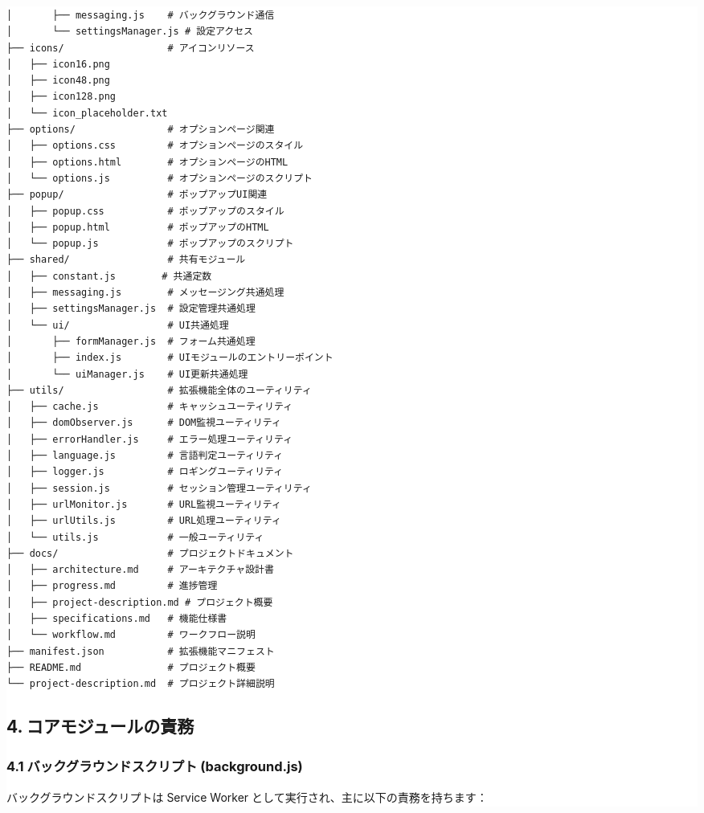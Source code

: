 ```
│       ├── messaging.js    # バックグラウンド通信
│       └── settingsManager.js # 設定アクセス
├── icons/                  # アイコンリソース
│   ├── icon16.png
│   ├── icon48.png
│   ├── icon128.png
│   └── icon_placeholder.txt
├── options/                # オプションページ関連
│   ├── options.css         # オプションページのスタイル
│   ├── options.html        # オプションページのHTML
│   └── options.js          # オプションページのスクリプト
├── popup/                  # ポップアップUI関連
│   ├── popup.css           # ポップアップのスタイル
│   ├── popup.html          # ポップアップのHTML
│   └── popup.js            # ポップアップのスクリプト
├── shared/                 # 共有モジュール
│   ├── constant.js        # 共通定数
│   ├── messaging.js        # メッセージング共通処理
│   ├── settingsManager.js  # 設定管理共通処理
│   └── ui/                 # UI共通処理
│       ├── formManager.js  # フォーム共通処理
│       ├── index.js        # UIモジュールのエントリーポイント
│       └── uiManager.js    # UI更新共通処理
├── utils/                  # 拡張機能全体のユーティリティ
│   ├── cache.js            # キャッシュユーティリティ
│   ├── domObserver.js      # DOM監視ユーティリティ
│   ├── errorHandler.js     # エラー処理ユーティリティ
│   ├── language.js         # 言語判定ユーティリティ
│   ├── logger.js           # ロギングユーティリティ
│   ├── session.js          # セッション管理ユーティリティ
│   ├── urlMonitor.js       # URL監視ユーティリティ
│   ├── urlUtils.js         # URL処理ユーティリティ
│   └── utils.js            # 一般ユーティリティ
├── docs/                   # プロジェクトドキュメント
│   ├── architecture.md     # アーキテクチャ設計書
│   ├── progress.md         # 進捗管理
│   ├── project-description.md # プロジェクト概要
│   ├── specifications.md   # 機能仕様書
│   └── workflow.md         # ワークフロー説明
├── manifest.json           # 拡張機能マニフェスト
├── README.md               # プロジェクト概要
└── project-description.md  # プロジェクト詳細説明
```

## 4. コアモジュールの責務

### 4.1 バックグラウンドスクリプト (background.js)

バックグラウンドスクリプトは Service Worker として実行され、主に以下の責務を持ちます：
